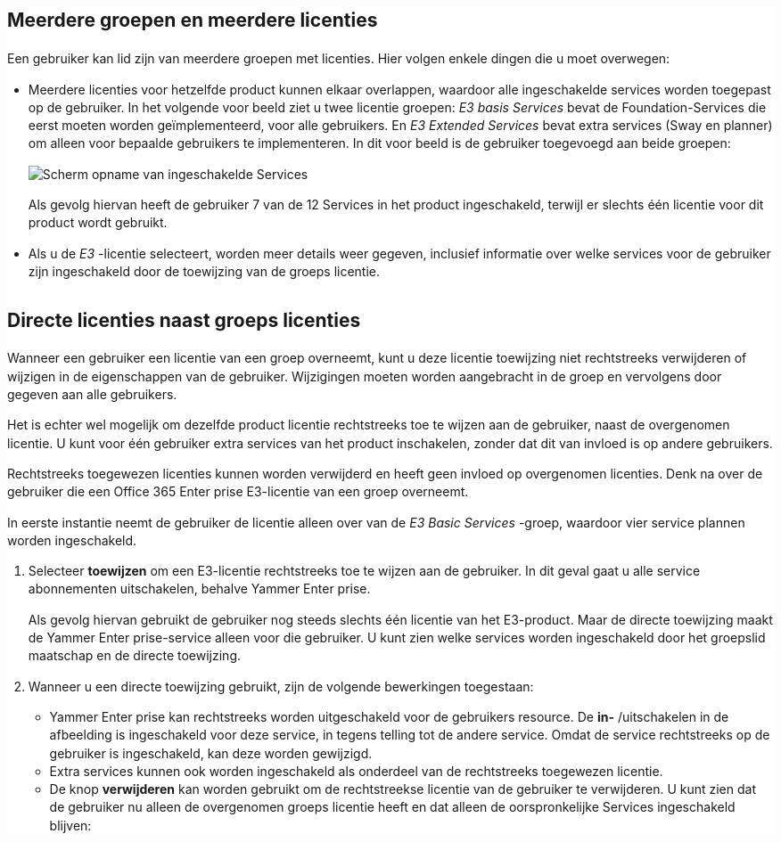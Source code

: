 ## <a name="multiple-groups-and-multiple-licenses"></a>Meerdere groepen en meerdere licenties

Een gebruiker kan lid zijn van meerdere groepen met licenties. Hier volgen enkele dingen die u moet overwegen:

- Meerdere licenties voor hetzelfde product kunnen elkaar overlappen, waardoor alle ingeschakelde services worden toegepast op de gebruiker. In het volgende voor beeld ziet u twee licentie groepen: *E3 basis Services* bevat de Foundation-Services die eerst moeten worden geïmplementeerd, voor alle gebruikers. En *E3 Extended Services* bevat extra services (Sway en planner) om alleen voor bepaalde gebruikers te implementeren. In dit voor beeld is de gebruiker toegevoegd aan beide groepen:

  ![Scherm opname van ingeschakelde Services](./media/licensing-group-advanced/view-enabled-services.png)

  Als gevolg hiervan heeft de gebruiker 7 van de 12 Services in het product ingeschakeld, terwijl er slechts één licentie voor dit product wordt gebruikt.

- Als u de *E3* -licentie selecteert, worden meer details weer gegeven, inclusief informatie over welke services voor de gebruiker zijn ingeschakeld door de toewijzing van de groeps licentie.

## <a name="direct-licenses-coexist-with-group-licenses"></a>Directe licenties naast groeps licenties

Wanneer een gebruiker een licentie van een groep overneemt, kunt u deze licentie toewijzing niet rechtstreeks verwijderen of wijzigen in de eigenschappen van de gebruiker. Wijzigingen moeten worden aangebracht in de groep en vervolgens door gegeven aan alle gebruikers.

Het is echter wel mogelijk om dezelfde product licentie rechtstreeks toe te wijzen aan de gebruiker, naast de overgenomen licentie. U kunt voor één gebruiker extra services van het product inschakelen, zonder dat dit van invloed is op andere gebruikers.

Rechtstreeks toegewezen licenties kunnen worden verwijderd en heeft geen invloed op overgenomen licenties. Denk na over de gebruiker die een Office 365 Enter prise E3-licentie van een groep overneemt.

In eerste instantie neemt de gebruiker de licentie alleen over van de *E3 Basic Services* -groep, waardoor vier service plannen worden ingeschakeld.

1. Selecteer **toewijzen** om een E3-licentie rechtstreeks toe te wijzen aan de gebruiker. In dit geval gaat u alle service abonnementen uitschakelen, behalve Yammer Enter prise.

    Als gevolg hiervan gebruikt de gebruiker nog steeds slechts één licentie van het E3-product. Maar de directe toewijzing maakt de Yammer Enter prise-service alleen voor die gebruiker. U kunt zien welke services worden ingeschakeld door het groepslid maatschap en de directe toewijzing.

1. Wanneer u een directe toewijzing gebruikt, zijn de volgende bewerkingen toegestaan:

   - Yammer Enter prise kan rechtstreeks worden uitgeschakeld voor de gebruikers resource. De **in-** /uitschakelen in de afbeelding is ingeschakeld voor deze service, in tegens telling tot de andere service. Omdat de service rechtstreeks op de gebruiker is ingeschakeld, kan deze worden gewijzigd.
   - Extra services kunnen ook worden ingeschakeld als onderdeel van de rechtstreeks toegewezen licentie.
   - De knop **verwijderen** kan worden gebruikt om de rechtstreekse licentie van de gebruiker te verwijderen. U kunt zien dat de gebruiker nu alleen de overgenomen groeps licentie heeft en dat alleen de oorspronkelijke Services ingeschakeld blijven:
